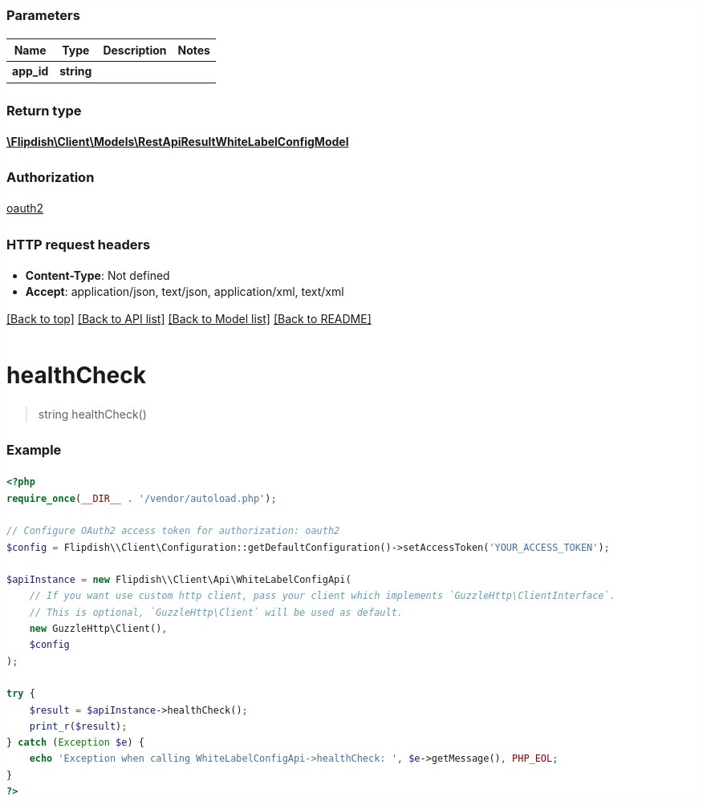 ### Parameters

Name | Type | Description  | Notes
------------- | ------------- | ------------- | -------------
 **app_id** | **string**|  |

### Return type

[**\Flipdish\\Client\Models\RestApiResultWhiteLabelConfigModel**](../Model/RestApiResultWhiteLabelConfigModel.md)

### Authorization

[oauth2](../../README.md#oauth2)

### HTTP request headers

 - **Content-Type**: Not defined
 - **Accept**: application/json, text/json, application/xml, text/xml

[[Back to top]](#) [[Back to API list]](../../README.md#documentation-for-api-endpoints) [[Back to Model list]](../../README.md#documentation-for-models) [[Back to README]](../../README.md)

# **healthCheck**
> string healthCheck()



### Example
```php
<?php
require_once(__DIR__ . '/vendor/autoload.php');

// Configure OAuth2 access token for authorization: oauth2
$config = Flipdish\\Client\Configuration::getDefaultConfiguration()->setAccessToken('YOUR_ACCESS_TOKEN');

$apiInstance = new Flipdish\\Client\Api\WhiteLabelConfigApi(
    // If you want use custom http client, pass your client which implements `GuzzleHttp\ClientInterface`.
    // This is optional, `GuzzleHttp\Client` will be used as default.
    new GuzzleHttp\Client(),
    $config
);

try {
    $result = $apiInstance->healthCheck();
    print_r($result);
} catch (Exception $e) {
    echo 'Exception when calling WhiteLabelConfigApi->healthCheck: ', $e->getMessage(), PHP_EOL;
}
?>
```
